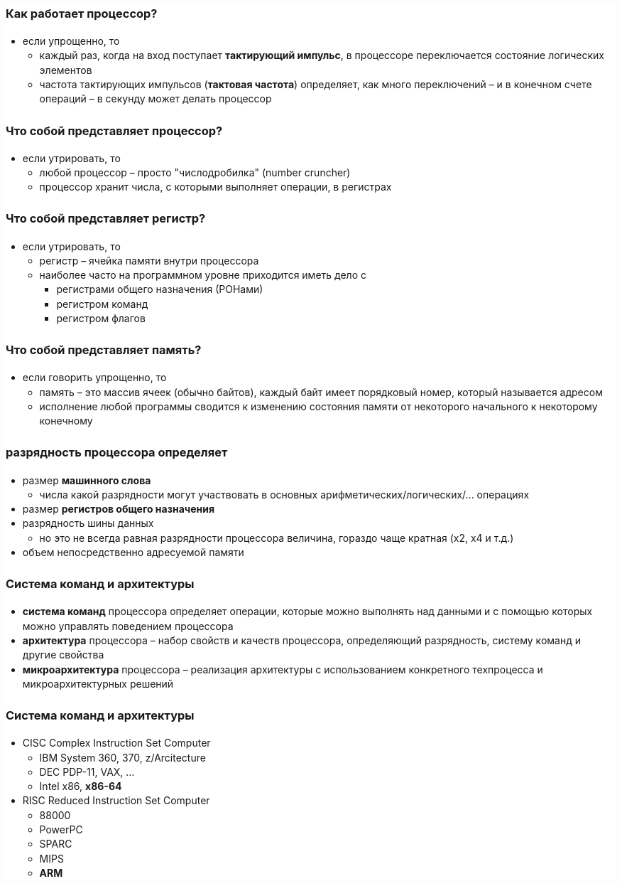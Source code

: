 ### Как работает процессор?
- если упрощенно, то 
    - каждый раз, когда на вход поступает **тактирующий импульс**, в процессоре переключается состояние логических элементов
    - частота тактирующих импульсов (**тактовая частота**) определяет, как много переключений – и в конечном счете операций – в секунду может делать процессор

### Что собой представляет процессор?
- если утрировать, то 
    - любой процессор – просто "числодробилка" (number cruncher)
    - процессор хранит числа, с которыми выполняет операции, в регистрах

### Что собой представляет регистр?
- если утрировать, то 
    - регистр – ячейка памяти внутри процессора
    - наиболее часто на программном уровне приходится иметь дело с
        - регистрами общего назначения (РОНами)
        - регистром команд
        - регистром флагов

### Что собой представляет память?
- если говорить упрощенно, то 
    - память – это массив ячеек (обычно байтов), каждый байт имеет порядковый номер, который называется адресом
    - исполнение любой программы сводится к изменению состояния памяти от некоторого начального к некоторому конечному

### разрядность процессора определяет
- размер **машинного слова**
    - числа какой разрядности могут участвовать в основных арифметических/логических/... операциях
- размер **регистров общего назначения**
- разрядность шины данных
    - но это не всегда равная разрядности процессора величина, гораздо чаще кратная (x2, x4 и т.д.)
- объем непосредственно адресуемой памяти

### Система команд и архитектуры
- **система команд** процессора определяет операции, которые можно выполнять над данными и с помощью которых можно управлять поведением процессора
- **архитектура** процессора – набор свойств и качеств процессора, определяющий разрядность, систему команд и другие свойства
- **микроархитектура** процессора – реализация архитектуры с использованием конкретного техпроцесса и микроархитектурных решений

### Система команд и архитектуры
- CISC Complex Instruction Set Computer
    - IBM System 360, 370, z/Arcitecture
    - DEC PDP-11, VAX, ...
    - Intel x86, **x86-64**
- RISC Reduced Instruction Set Computer
    - 88000
    - PowerPC
    - SPARC
    - MIPS
    - **ARM**
